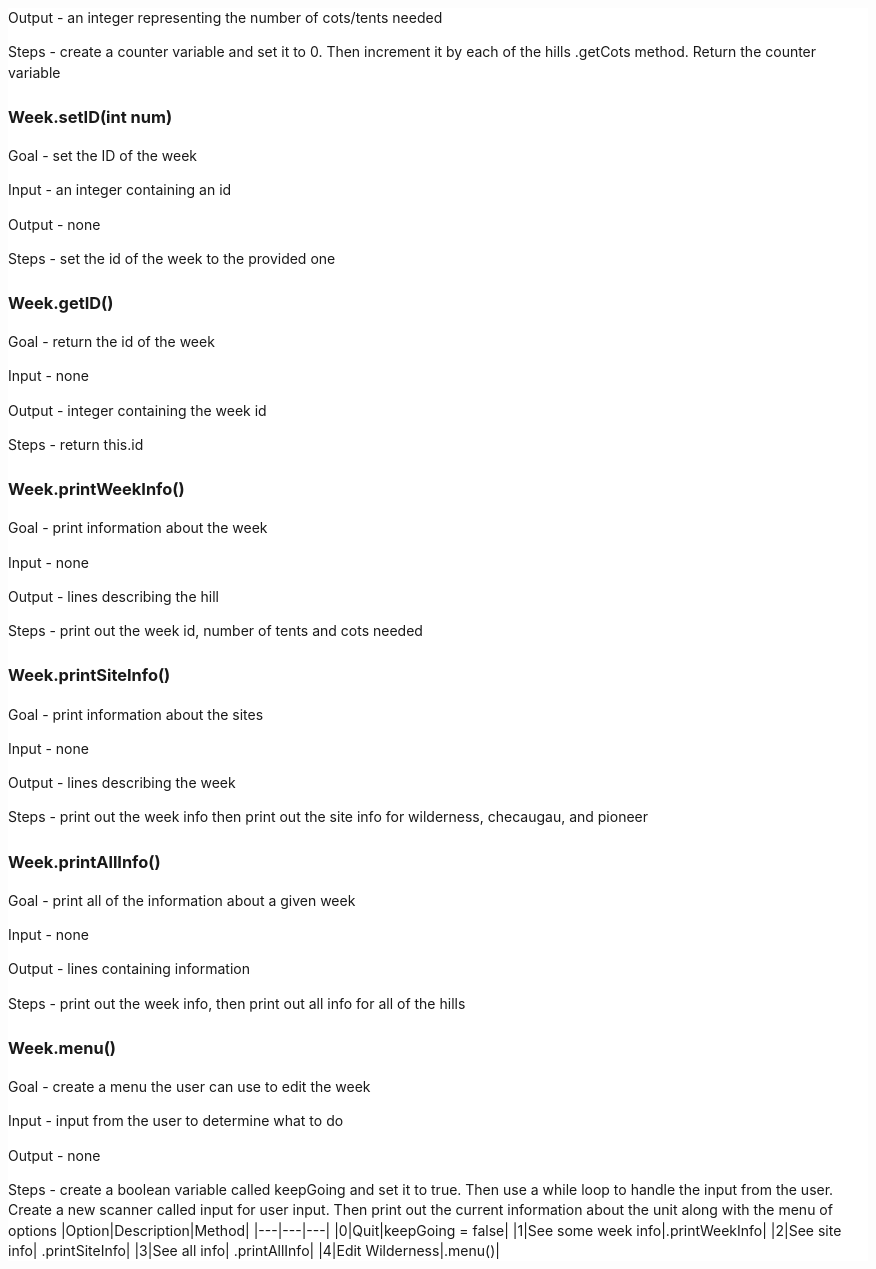 Output - an integer representing the number of cots/tents needed

Steps - create a counter variable and set it to 0.  Then increment it by each of the hills .getCots method.  Return the counter variable

### Week.setID(int num)
Goal - set the ID of the week

Input - an integer containing an id

Output - none

Steps - set the id of the week to the provided one

### Week.getID()
Goal - return the id of the week

Input - none

Output - integer containing the week id

Steps - return this.id

### Week.printWeekInfo()
Goal - print information about the week

Input - none

Output - lines describing the hill

Steps - print out the week id, number of tents and cots needed

### Week.printSiteInfo()
Goal - print information about the sites

Input - none

Output - lines describing the week

Steps - print out the week info then print out the site info for wilderness, checaugau, and pioneer

### Week.printAllInfo()
Goal - print all of the information about a given week

Input - none

Output - lines containing information

Steps - print out the week info, then print out all info for all of the hills

### Week.menu()
Goal - create a menu the user can use to edit the week

Input - input from the user to determine what to do

Output - none

Steps - create a boolean variable called keepGoing and set it to true.  Then use a while loop to handle the input from the user.  Create a new scanner called input for user input.  Then print out the current information about the unit along with the menu of options
|Option|Description|Method|
|---|---|---|
|0|Quit|keepGoing = false|
|1|See some week info|.printWeekInfo|
|2|See site info| .printSiteInfo|
|3|See all info| .printAllInfo|
|4|Edit Wilderness|.menu()|
